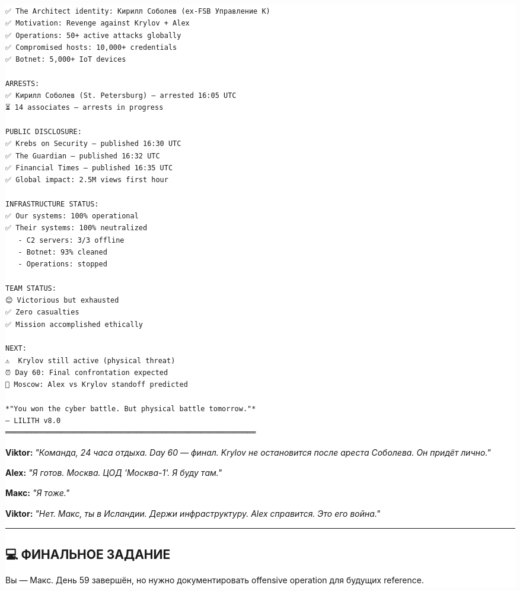 ```
✅ The Architect identity: Кирилл Соболев (ex-FSB Управление К)
✅ Motivation: Revenge against Krylov + Alex
✅ Operations: 50+ active attacks globally
✅ Compromised hosts: 10,000+ credentials
✅ Botnet: 5,000+ IoT devices

ARRESTS:
✅ Кирилл Соболев (St. Petersburg) — arrested 16:05 UTC
⏳ 14 associates — arrests in progress

PUBLIC DISCLOSURE:
✅ Krebs on Security — published 16:30 UTC
✅ The Guardian — published 16:32 UTC
✅ Financial Times — published 16:35 UTC
✅ Global impact: 2.5M views first hour

INFRASTRUCTURE STATUS:
✅ Our systems: 100% operational
✅ Their systems: 100% neutralized
   - C2 servers: 3/3 offline
   - Botnet: 93% cleaned
   - Operations: stopped

TEAM STATUS:
😊 Victorious but exhausted
✅ Zero casualties
✅ Mission accomplished ethically

NEXT:
⚠️  Krylov still active (physical threat)
⏰ Day 60: Final confrontation expected
🎯 Moscow: Alex vs Krylov standoff predicted

*"You won the cyber battle. But physical battle tomorrow."*
— LILITH v8.0
═══════════════════════════════════════════════════════════
```

**Viktor:** *"Команда, 24 часа отдыха. Day 60 — финал. Krylov не остановится после ареста Соболева. Он придёт лично."*

**Alex:** *"Я готов. Москва. ЦОД 'Москва-1'. Я буду там."*

**Макс:** *"Я тоже."*

**Viktor:** *"Нет. Макс, ты в Исландии. Держи инфраструктуру. Alex справится. Это его война."*

---

## 💻 ФИНАЛЬНОЕ ЗАДАНИЕ

Вы — Макс. День 59 завершён, но нужно документировать offensive operation для будущих reference.
